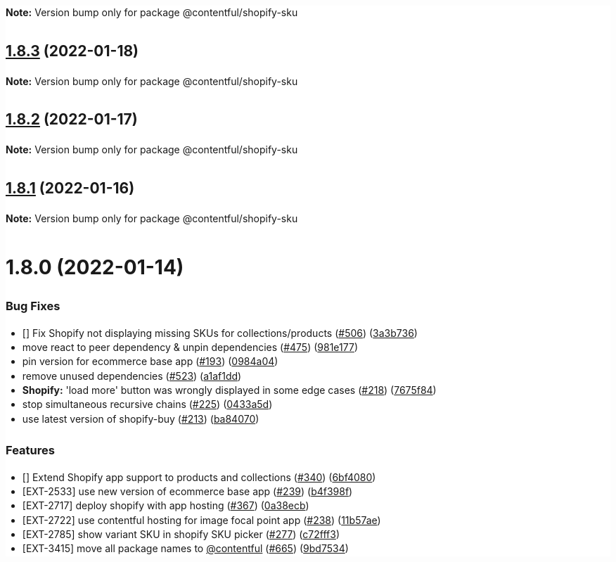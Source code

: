 **Note:** Version bump only for package @contentful/shopify-sku

## [1.8.3](https://github.com/contentful/apps/compare/@contentful/shopify-sku@1.8.2...@contentful/shopify-sku@1.8.3) (2022-01-18)

**Note:** Version bump only for package @contentful/shopify-sku

## [1.8.2](https://github.com/contentful/apps/compare/@contentful/shopify-sku@1.8.1...@contentful/shopify-sku@1.8.2) (2022-01-17)

**Note:** Version bump only for package @contentful/shopify-sku

## [1.8.1](https://github.com/contentful/apps/compare/@contentful/shopify-sku@1.8.0...@contentful/shopify-sku@1.8.1) (2022-01-16)

**Note:** Version bump only for package @contentful/shopify-sku

# 1.8.0 (2022-01-14)

### Bug Fixes

- [] Fix Shopify not displaying missing SKUs for collections/products ([#506](https://github.com/contentful/apps/issues/506)) ([3a3b736](https://github.com/contentful/apps/commit/3a3b73635c783673619c47bdbea15c643c9c0679))
- move react to peer dependency & unpin dependencies ([#475](https://github.com/contentful/apps/issues/475)) ([981e177](https://github.com/contentful/apps/commit/981e177092fafdcce211822277d3ee0dad7ae689))
- pin version for ecommerce base app ([#193](https://github.com/contentful/apps/issues/193)) ([0984a04](https://github.com/contentful/apps/commit/0984a044244df77d90190a8f110af7825a676628))
- remove unused dependencies ([#523](https://github.com/contentful/apps/issues/523)) ([a1af1dd](https://github.com/contentful/apps/commit/a1af1dd07726c1119e0c16fcbdfb3bea4f88dae2))
- **Shopify:** 'load more' button was wrongly displayed in some edge cases ([#218](https://github.com/contentful/apps/issues/218)) ([7675f84](https://github.com/contentful/apps/commit/7675f8426eaa4a979cc622d873d502ee33b9b92e))
- stop simultaneous recursive chains ([#225](https://github.com/contentful/apps/issues/225)) ([0433a5d](https://github.com/contentful/apps/commit/0433a5d587479d311395d16ef8f20c7dc3bfbc4d))
- use latest version of shopify-buy ([#213](https://github.com/contentful/apps/issues/213)) ([ba84070](https://github.com/contentful/apps/commit/ba84070c5352720b457731ebc9891f7472a3cbeb))

### Features

- [] Extend Shopify app support to products and collections ([#340](https://github.com/contentful/apps/issues/340)) ([6bf4080](https://github.com/contentful/apps/commit/6bf40807cd6ecd7810f62420de2da9a8b444bd5c))
- [EXT-2533] use new version of ecommerce base app ([#239](https://github.com/contentful/apps/issues/239)) ([b4f398f](https://github.com/contentful/apps/commit/b4f398f7fe4fb2952e8505a7657b876861fe3a24))
- [EXT-2717] deploy shopify with app hosting ([#367](https://github.com/contentful/apps/issues/367)) ([0a38ecb](https://github.com/contentful/apps/commit/0a38ecb85a59c5be46f8f1be06681f6c2e1acbcf))
- [EXT-2722] use contentful hosting for image focal point app ([#238](https://github.com/contentful/apps/issues/238)) ([11b57ae](https://github.com/contentful/apps/commit/11b57ae3e4fb5dd376544d89056430b71883517c))
- [EXT-2785] show variant SKU in shopify SKU picker ([#277](https://github.com/contentful/apps/issues/277)) ([c72fff3](https://github.com/contentful/apps/commit/c72fff3372d745cdb9b333415067e57aba419b74))
- [EXT-3415] move all package names to [@contentful](https://github.com/contentful) ([#665](https://github.com/contentful/apps/issues/665)) ([9bd7534](https://github.com/contentful/apps/commit/9bd75340860e59f25b4eed900a832a482508f603))